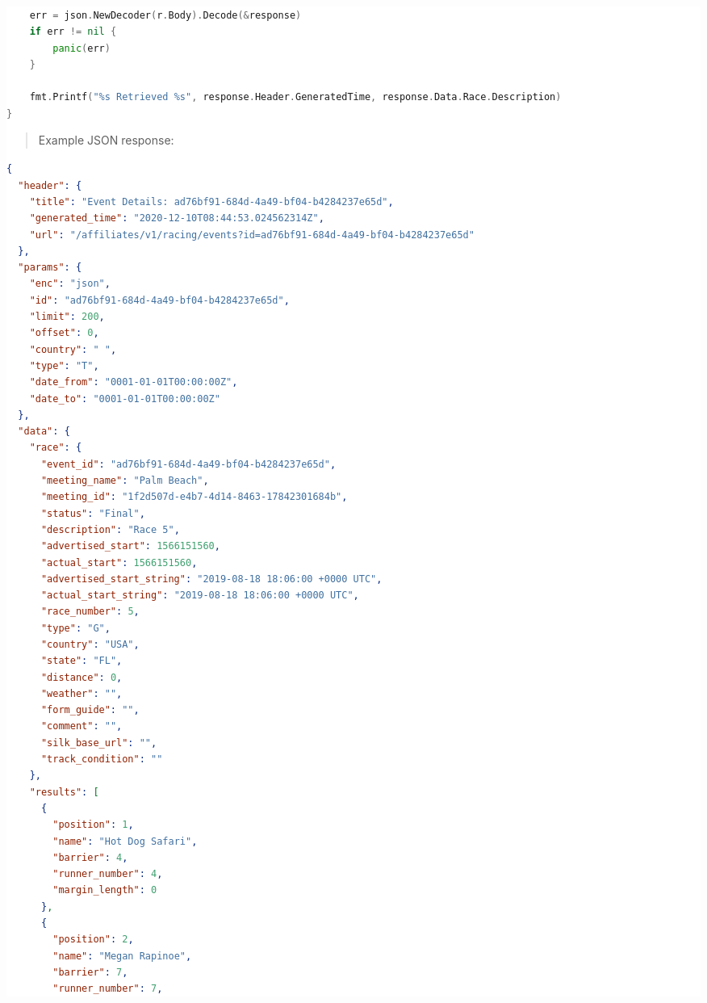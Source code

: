 ```go
	err = json.NewDecoder(r.Body).Decode(&response)
	if err != nil {
		panic(err)
	}

	fmt.Printf("%s Retrieved %s", response.Header.GeneratedTime, response.Data.Race.Description)
}

```

> Example JSON response:

```json
{
  "header": {
    "title": "Event Details: ad76bf91-684d-4a49-bf04-b4284237e65d",
    "generated_time": "2020-12-10T08:44:53.024562314Z",
    "url": "/affiliates/v1/racing/events?id=ad76bf91-684d-4a49-bf04-b4284237e65d"
  },
  "params": {
    "enc": "json",
    "id": "ad76bf91-684d-4a49-bf04-b4284237e65d",
    "limit": 200,
    "offset": 0,
    "country": " ",
    "type": "T",
    "date_from": "0001-01-01T00:00:00Z",
    "date_to": "0001-01-01T00:00:00Z"
  },
  "data": {
    "race": {
      "event_id": "ad76bf91-684d-4a49-bf04-b4284237e65d",
      "meeting_name": "Palm Beach",
      "meeting_id": "1f2d507d-e4b7-4d14-8463-17842301684b",
      "status": "Final",
      "description": "Race 5",
      "advertised_start": 1566151560,
      "actual_start": 1566151560,
      "advertised_start_string": "2019-08-18 18:06:00 +0000 UTC",
      "actual_start_string": "2019-08-18 18:06:00 +0000 UTC",
      "race_number": 5,
      "type": "G",
      "country": "USA",
      "state": "FL",
      "distance": 0,
      "weather": "",
      "form_guide": "",
      "comment": "",
      "silk_base_url": "",
      "track_condition": ""
    },
    "results": [
      {
        "position": 1,
        "name": "Hot Dog Safari",
        "barrier": 4,
        "runner_number": 4,
        "margin_length": 0
      },
      {
        "position": 2,
        "name": "Megan Rapinoe",
        "barrier": 7,
        "runner_number": 7,
```
